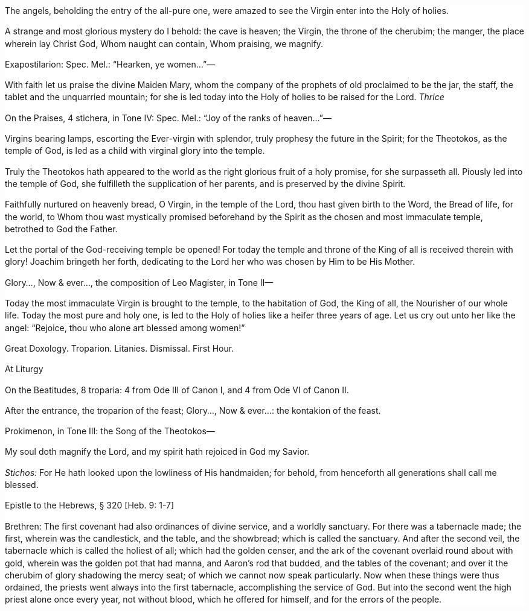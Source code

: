 The angels, beholding the entry of the all-pure one, were amazed to see the Virgin enter into the Holy of holies.

A strange and most glorious mystery do I behold: the cave is heaven; the Virgin, the throne of the cherubim; the manger, the place wherein lay Christ God, Whom naught can contain, Whom praising, we magnify.

Exapostilarion: Spec. Mel.: “Hearken, ye women…”—

With faith let us praise the divine Maiden Mary, whom the company of the prophets of old proclaimed to be the jar, the staff, the tablet and the unquarried mountain; for she is led today into the Holy of holies to be raised for the Lord. *Thrice*

On the Praises, 4 stichera, in Tone IV: Spec. Mel.: “Joy of the ranks of heaven…”—

Virgins bearing lamps, escorting the Ever-virgin with splendor, truly prophesy the future in the Spirit; for the Theotokos, as the temple of God, is led as a child with virginal glory into the temple.

Truly the Theotokos hath appeared to the world as the right glorious fruit of a holy promise, for she surpasseth all. Piously led into the temple of God, she fulfilleth the supplication of her parents, and is preserved by the divine Spirit.

Faithfully nurtured on heavenly bread, O Virgin, in the temple of the Lord, thou hast given birth to the Word, the Bread of life, for the world, to Whom thou wast mystically promised beforehand by the Spirit as the chosen and most immaculate temple, betrothed to God the Father.

Let the portal of the God-receiving temple be opened! For today the temple and throne of the King of all is received therein with glory! Joachim bringeth her forth, dedicating to the Lord her who was chosen by Him to be His Mother.

Glory…, Now & ever…, the composition of Leo Magister, in Tone II—

Today the most immaculate Virgin is brought to the temple, to the habitation of God, the King of all, the Nourisher of our whole life. Today the most pure and holy one, is led to the Holy of holies like a heifer three years of age. Let us cry out unto her like the angel: “Rejoice, thou who alone art blessed among women!”

Great Doxology. Troparion. Litanies. Dismissal. First Hour.

At Liturgy

On the Beatitudes, 8 troparia: 4 from Ode III of Canon I, and 4 from Ode VI of Canon II.

After the entrance, the troparion of the feast; Glory…, Now & ever…: the kontakion of the feast.

Prokimenon, in Tone III: the Song of the Theotokos—

My soul doth magnify the Lord, and my spirit hath rejoiced in God my Savior.

*Stichos:* For He hath looked upon the lowliness of His handmaiden; for behold, from henceforth all generations shall call me blessed.

Epistle to the Hebrews, § 320 \[Heb. 9: 1-7\]

Brethren: The first covenant had also ordinances of divine service, and a worldly sanctuary. For there was a tabernacle made; the first, wherein was the candlestick, and the table, and the showbread; which is called the sanctuary. And after the second veil, the tabernacle which is called the holiest of all; which had the golden censer, and the ark of the covenant overlaid round about with gold, wherein was the golden pot that had manna, and Aaron’s rod that budded, and the tables of the covenant; and over it the cherubim of glory shadowing the mercy seat; of which we cannot now speak particularly. Now when these things were thus ordained, the priests went always into the first tabernacle, accomplishing the service of God. But into the second went the high priest alone once every year, not without blood, which he offered for himself, and for the errors of the people.
